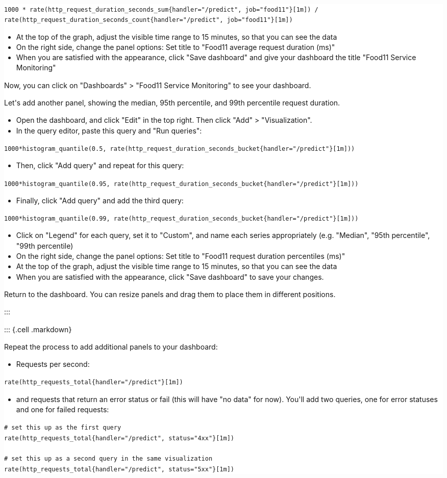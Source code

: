 ```
1000 * rate(http_request_duration_seconds_sum{handler="/predict", job="food11"}[1m]) / 
rate(http_request_duration_seconds_count{handler="/predict", job="food11"}[1m])
```

* At the top of the graph, adjust the visible time range to 15 minutes, so that you can see the data
* On the right side, change the panel options: Set title to "Food11 average request duration (ms)"
* When you are satisfied with the appearance, click "Save dashboard" and give your dashboard the title "Food11 Service Monitoring"

Now, you can click on "Dashboards" > "Food11 Service Monitoring" to see your dashboard.

Let's add another panel, showing the median, 95th percentile, and 99th percentile request duration. 

* Open the dashboard, and click "Edit" in the top right. Then click "Add" > "Visualization".
* In the query editor, paste this query and "Run queries":

```
1000*histogram_quantile(0.5, rate(http_request_duration_seconds_bucket{handler="/predict"}[1m]))
```

* Then, click "Add query" and repeat for this query:

```
1000*histogram_quantile(0.95, rate(http_request_duration_seconds_bucket{handler="/predict"}[1m]))
````

* Finally, click "Add query" and add the third query:

```
1000*histogram_quantile(0.99, rate(http_request_duration_seconds_bucket{handler="/predict"}[1m]))
```
* Click on "Legend" for each query, set it to "Custom", and name each series appropriately (e.g. "Median", "95th percentile", "99th percentile) 
* On the right side, change the panel options: Set title to "Food11 request duration percentiles (ms)"
* At the top of the graph, adjust the visible time range to 15 minutes, so that you can see the data
* When you are satisfied with the appearance, click "Save dashboard" to save your changes.


Return to the dashboard. You can resize panels and drag them to place them in different positions.

:::


::: {.cell .markdown}

Repeat the process to add additional panels to your dashboard:

* Requests per second:

```
rate(http_requests_total{handler="/predict"}[1m])
```

* and requests that return an error status or fail (this will have "no data" for now). You'll add two queries, one for error statuses and one for failed requests:

```
# set this up as the first query
rate(http_requests_total{handler="/predict", status="4xx"}[1m])

# set this up as a second query in the same visualization
rate(http_requests_total{handler="/predict", status="5xx"}[1m])
```
